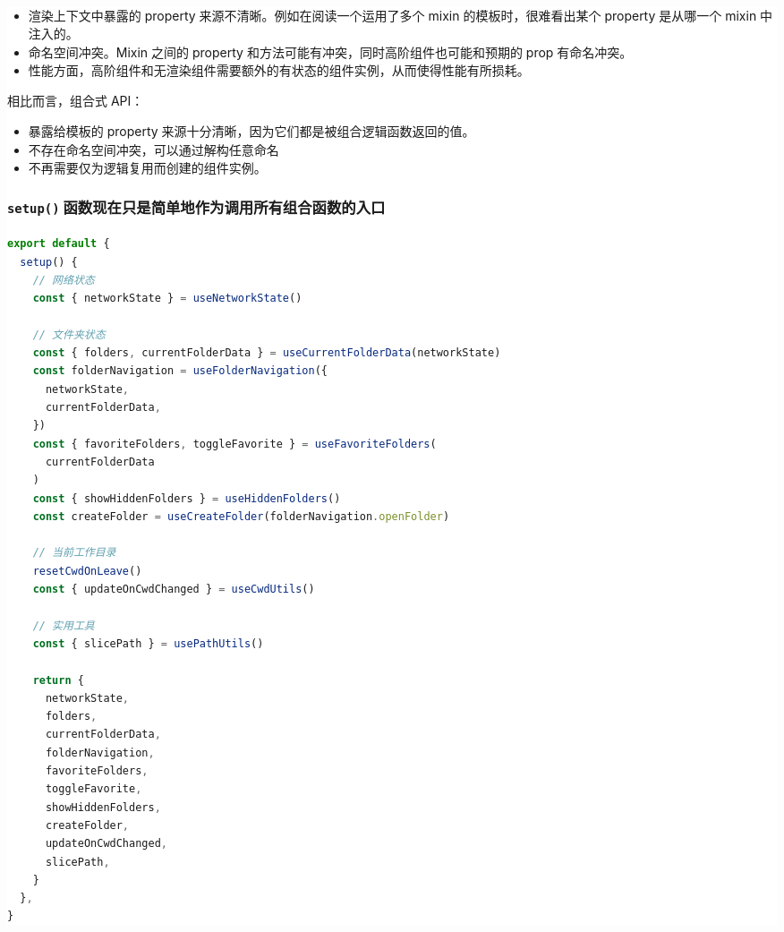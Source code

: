 - 渲染上下文中暴露的 property 来源不清晰。例如在阅读一个运用了多个 mixin 的模板时，很难看出某个 property 是从哪一个 mixin 中注入的。
- 命名空间冲突。Mixin 之间的 property 和方法可能有冲突，同时高阶组件也可能和预期的 prop 有命名冲突。
- 性能方面，高阶组件和无渲染组件需要额外的有状态的组件实例，从而使得性能有所损耗。

相比而言，组合式 API：

- 暴露给模板的 property 来源十分清晰，因为它们都是被组合逻辑函数返回的值。
- 不存在命名空间冲突，可以通过解构任意命名
- 不再需要仅为逻辑复用而创建的组件实例。






### `setup()` 函数现在只是简单地作为调用所有组合函数的入口

```js
export default {
  setup() {
    // 网络状态
    const { networkState } = useNetworkState()

    // 文件夹状态
    const { folders, currentFolderData } = useCurrentFolderData(networkState)
    const folderNavigation = useFolderNavigation({
      networkState,
      currentFolderData,
    })
    const { favoriteFolders, toggleFavorite } = useFavoriteFolders(
      currentFolderData
    )
    const { showHiddenFolders } = useHiddenFolders()
    const createFolder = useCreateFolder(folderNavigation.openFolder)

    // 当前工作目录
    resetCwdOnLeave()
    const { updateOnCwdChanged } = useCwdUtils()

    // 实用工具
    const { slicePath } = usePathUtils()

    return {
      networkState,
      folders,
      currentFolderData,
      folderNavigation,
      favoriteFolders,
      toggleFavorite,
      showHiddenFolders,
      createFolder,
      updateOnCwdChanged,
      slicePath,
    }
  },
}
```
